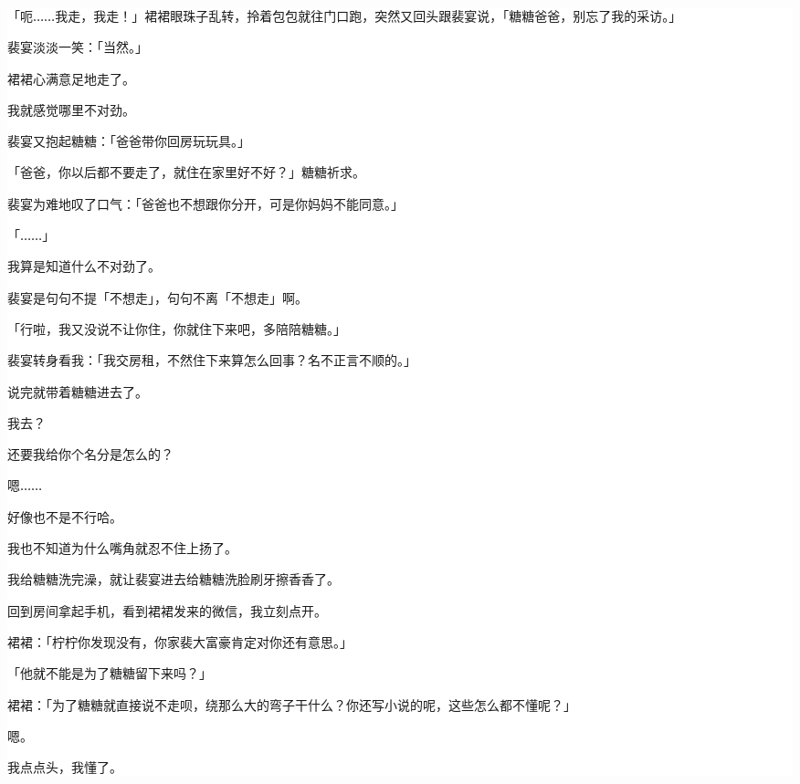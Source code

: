 「呃……我走，我走！」裙裙眼珠子乱转，拎着包包就往门口跑，突然又回头跟裴宴说，「糖糖爸爸，别忘了我的采访。」


裴宴淡淡一笑：「当然。」


裙裙心满意足地走了。


我就感觉哪里不对劲。


裴宴又抱起糖糖：「爸爸带你回房玩玩具。」


「爸爸，你以后都不要走了，就住在家里好不好？」糖糖祈求。


裴宴为难地叹了口气：「爸爸也不想跟你分开，可是你妈妈不能同意。」


「……」


我算是知道什么不对劲了。


裴宴是句句不提「不想走」，句句不离「不想走」啊。


「行啦，我又没说不让你住，你就住下来吧，多陪陪糖糖。」


裴宴转身看我：「我交房租，不然住下来算怎么回事？名不正言不顺的。」


说完就带着糖糖进去了。


我去？


还要我给你个名分是怎么的？


嗯……


好像也不是不行哈。


我也不知道为什么嘴角就忍不住上扬了。


我给糖糖洗完澡，就让裴宴进去给糖糖洗脸刷牙擦香香了。


回到房间拿起手机，看到裙裙发来的微信，我立刻点开。


裙裙：「柠柠你发现没有，你家裴大富豪肯定对你还有意思。」


「他就不能是为了糖糖留下来吗？」


裙裙：「为了糖糖就直接说不走呗，绕那么大的弯子干什么？你还写小说的呢，这些怎么都不懂呢？」


嗯。


我点点头，我懂了。
